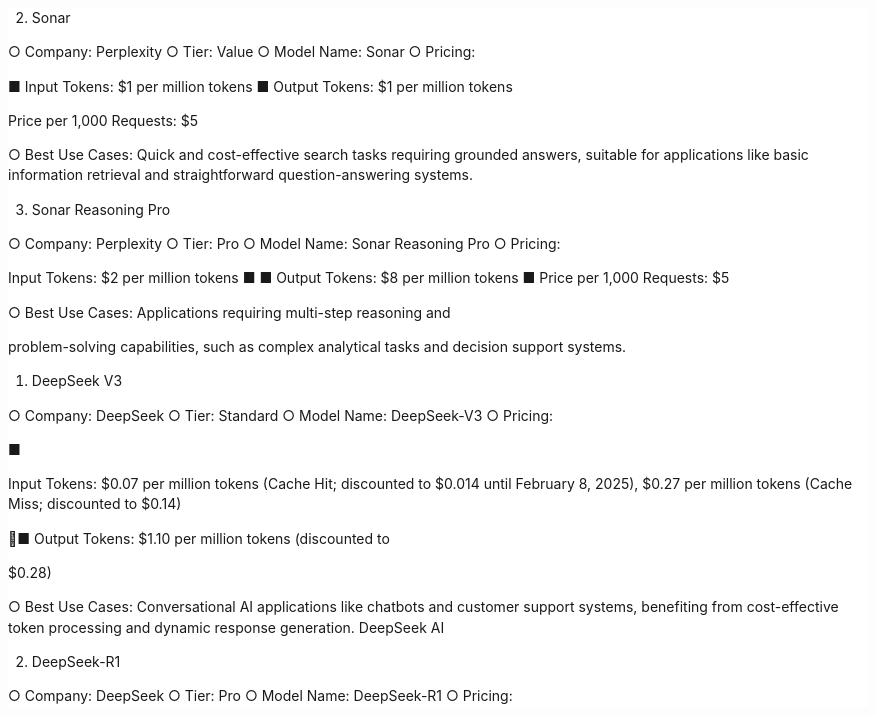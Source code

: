 2.  Sonar

○  Company: Perplexity
○  Tier: Value
○  Model Name: Sonar
○  Pricing:

■
Input Tokens: $1 per million tokens
■  Output Tokens: $1 per million tokens

Price per 1,000 Requests: $5

○  Best Use Cases: Quick and cost-effective search tasks requiring
grounded answers, suitable for applications like basic information
retrieval and straightforward question-answering systems.

3.  Sonar Reasoning Pro

○  Company: Perplexity
○  Tier: Pro
○  Model Name: Sonar Reasoning Pro
○  Pricing:

Input Tokens: $2 per million tokens
■
■  Output Tokens: $8 per million tokens
■  Price per 1,000 Requests: $5

○  Best Use Cases: Applications requiring multi-step reasoning and

problem-solving capabilities, such as complex analytical tasks and
decision support systems.

1.  DeepSeek V3

○  Company: DeepSeek
○  Tier: Standard
○  Model Name: DeepSeek-V3
○  Pricing:

■

Input Tokens: $0.07 per million tokens (Cache Hit;
discounted to $0.014 until February 8, 2025), $0.27 per
million tokens (Cache Miss; discounted to $0.14)

■  Output Tokens: $1.10 per million tokens (discounted to

$0.28)

○  Best Use Cases: Conversational AI applications like chatbots and
customer support systems, benefiting from cost-effective token
processing and dynamic response generation.  DeepSeek AI

2.  DeepSeek-R1

○  Company: DeepSeek
○  Tier: Pro
○  Model Name: DeepSeek-R1
○  Pricing:
